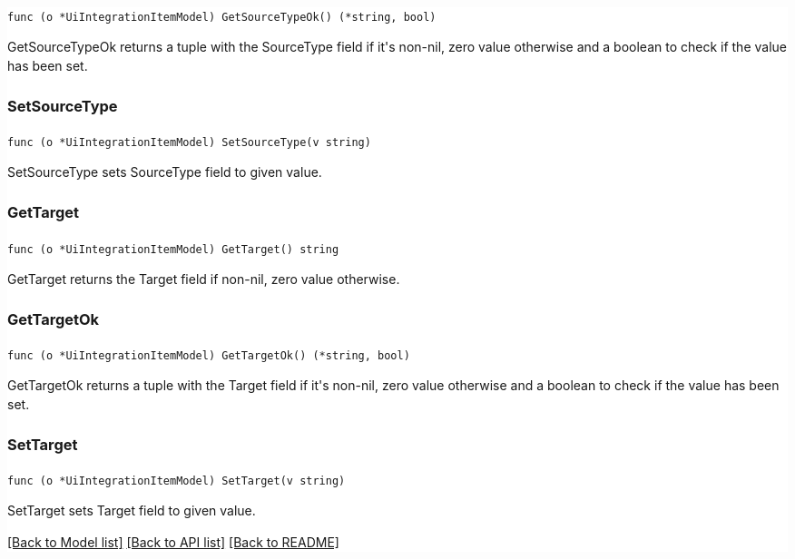`func (o *UiIntegrationItemModel) GetSourceTypeOk() (*string, bool)`

GetSourceTypeOk returns a tuple with the SourceType field if it's non-nil, zero value otherwise
and a boolean to check if the value has been set.

### SetSourceType

`func (o *UiIntegrationItemModel) SetSourceType(v string)`

SetSourceType sets SourceType field to given value.


### GetTarget

`func (o *UiIntegrationItemModel) GetTarget() string`

GetTarget returns the Target field if non-nil, zero value otherwise.

### GetTargetOk

`func (o *UiIntegrationItemModel) GetTargetOk() (*string, bool)`

GetTargetOk returns a tuple with the Target field if it's non-nil, zero value otherwise
and a boolean to check if the value has been set.

### SetTarget

`func (o *UiIntegrationItemModel) SetTarget(v string)`

SetTarget sets Target field to given value.



[[Back to Model list]](../README.md#documentation-for-models) [[Back to API list]](../README.md#documentation-for-api-endpoints) [[Back to README]](../README.md)


